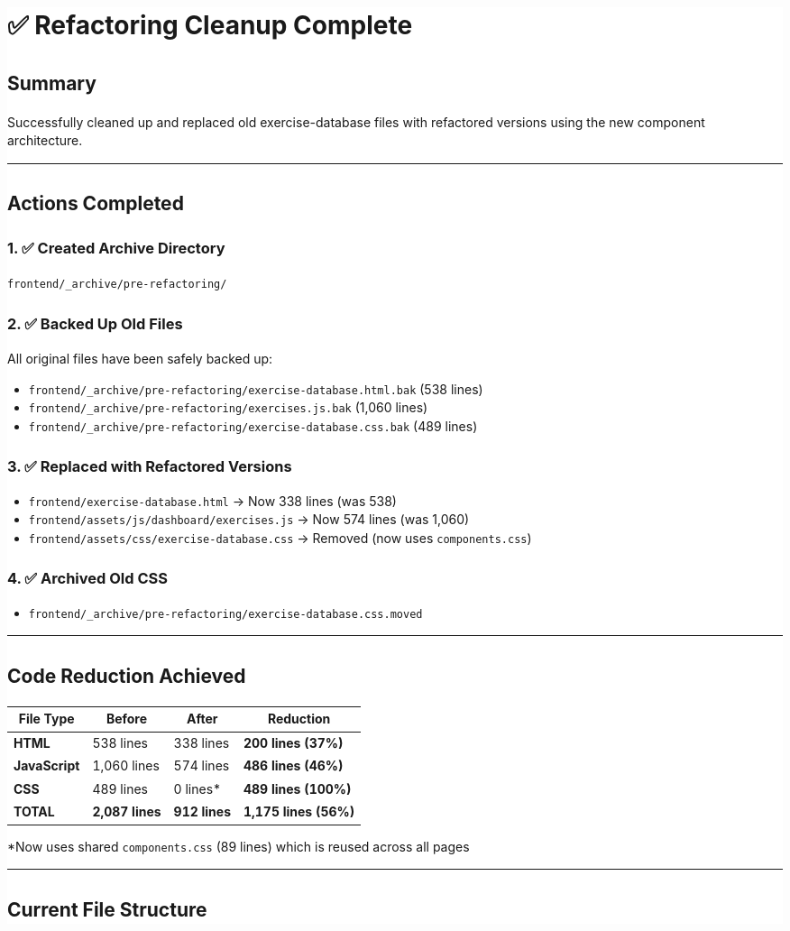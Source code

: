 # ✅ Refactoring Cleanup Complete

## Summary

Successfully cleaned up and replaced old exercise-database files with refactored versions using the new component architecture.

---

## Actions Completed

### 1. ✅ Created Archive Directory
```
frontend/_archive/pre-refactoring/
```

### 2. ✅ Backed Up Old Files
All original files have been safely backed up:
- `frontend/_archive/pre-refactoring/exercise-database.html.bak` (538 lines)
- `frontend/_archive/pre-refactoring/exercises.js.bak` (1,060 lines)
- `frontend/_archive/pre-refactoring/exercise-database.css.bak` (489 lines)

### 3. ✅ Replaced with Refactored Versions
- `frontend/exercise-database.html` → Now 338 lines (was 538)
- `frontend/assets/js/dashboard/exercises.js` → Now 574 lines (was 1,060)
- `frontend/assets/css/exercise-database.css` → Removed (now uses `components.css`)

### 4. ✅ Archived Old CSS
- `frontend/_archive/pre-refactoring/exercise-database.css.moved`

---

## Code Reduction Achieved

| File Type | Before | After | Reduction |
|-----------|--------|-------|-----------|
| **HTML** | 538 lines | 338 lines | **200 lines (37%)** |
| **JavaScript** | 1,060 lines | 574 lines | **486 lines (46%)** |
| **CSS** | 489 lines | 0 lines* | **489 lines (100%)** |
| **TOTAL** | **2,087 lines** | **912 lines** | **1,175 lines (56%)** |

*Now uses shared `components.css` (89 lines) which is reused across all pages

---

## Current File Structure
